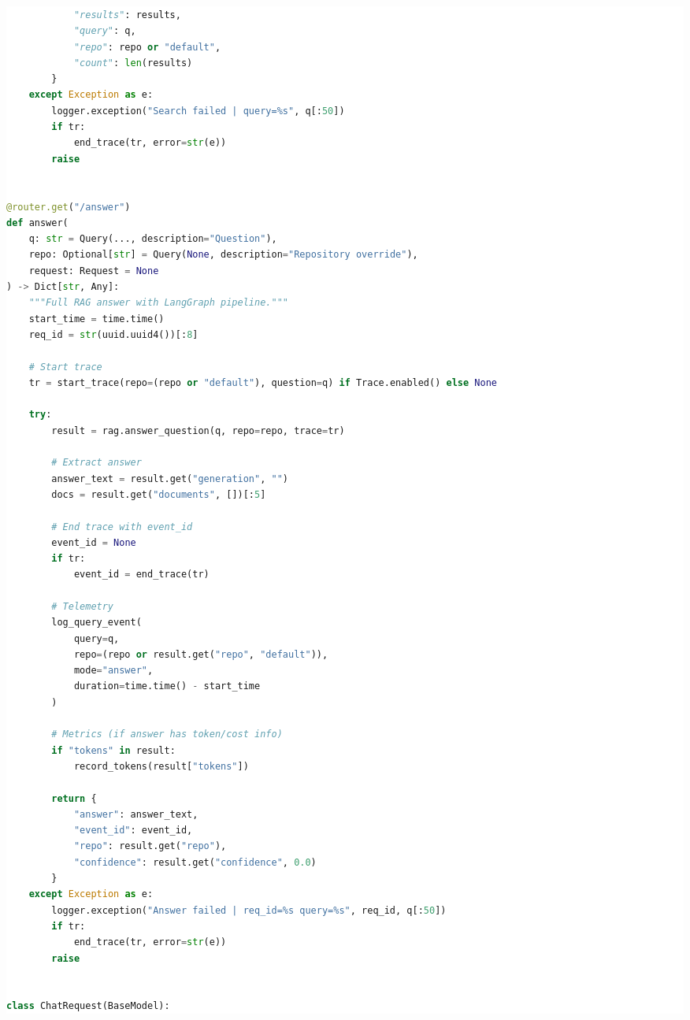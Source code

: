 ```python
            "results": results,
            "query": q,
            "repo": repo or "default",
            "count": len(results)
        }
    except Exception as e:
        logger.exception("Search failed | query=%s", q[:50])
        if tr:
            end_trace(tr, error=str(e))
        raise


@router.get("/answer")
def answer(
    q: str = Query(..., description="Question"),
    repo: Optional[str] = Query(None, description="Repository override"),
    request: Request = None
) -> Dict[str, Any]:
    """Full RAG answer with LangGraph pipeline."""
    start_time = time.time()
    req_id = str(uuid.uuid4())[:8]
    
    # Start trace
    tr = start_trace(repo=(repo or "default"), question=q) if Trace.enabled() else None
    
    try:
        result = rag.answer_question(q, repo=repo, trace=tr)
        
        # Extract answer
        answer_text = result.get("generation", "")
        docs = result.get("documents", [])[:5]
        
        # End trace with event_id
        event_id = None
        if tr:
            event_id = end_trace(tr)
        
        # Telemetry
        log_query_event(
            query=q,
            repo=(repo or result.get("repo", "default")),
            mode="answer",
            duration=time.time() - start_time
        )
        
        # Metrics (if answer has token/cost info)
        if "tokens" in result:
            record_tokens(result["tokens"])
        
        return {
            "answer": answer_text,
            "event_id": event_id,
            "repo": result.get("repo"),
            "confidence": result.get("confidence", 0.0)
        }
    except Exception as e:
        logger.exception("Answer failed | req_id=%s query=%s", req_id, q[:50])
        if tr:
            end_trace(tr, error=str(e))
        raise


class ChatRequest(BaseModel):
```